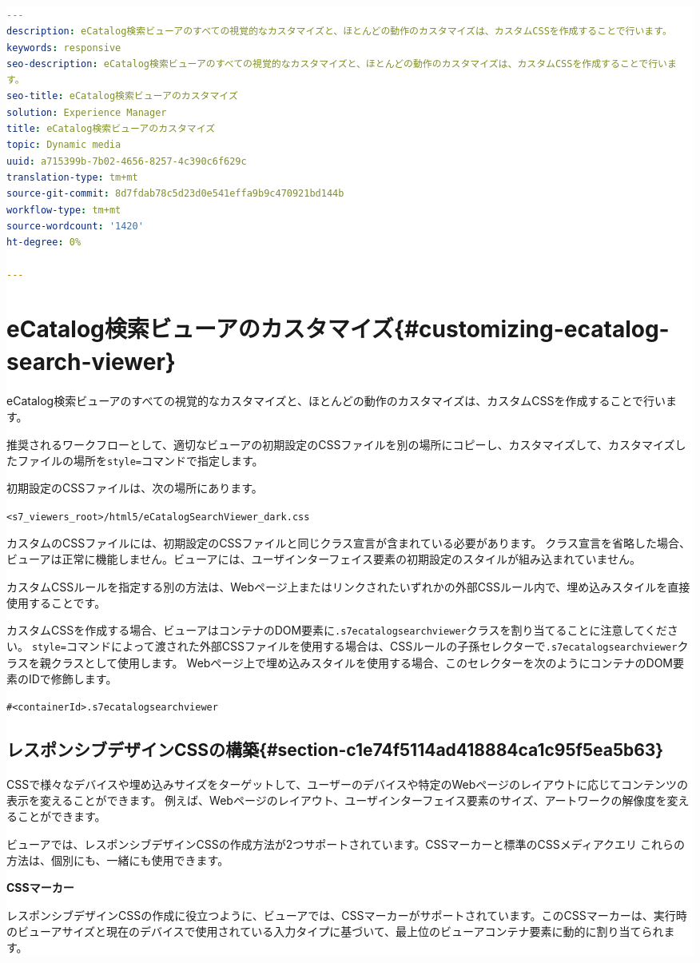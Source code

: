 ```yaml
---
description: eCatalog検索ビューアのすべての視覚的なカスタマイズと、ほとんどの動作のカスタマイズは、カスタムCSSを作成することで行います。
keywords: responsive
seo-description: eCatalog検索ビューアのすべての視覚的なカスタマイズと、ほとんどの動作のカスタマイズは、カスタムCSSを作成することで行います。
seo-title: eCatalog検索ビューアのカスタマイズ
solution: Experience Manager
title: eCatalog検索ビューアのカスタマイズ
topic: Dynamic media
uuid: a715399b-7b02-4656-8257-4c390c6f629c
translation-type: tm+mt
source-git-commit: 8d7fdab78c5d23d0e541effa9b9c470921bd144b
workflow-type: tm+mt
source-wordcount: '1420'
ht-degree: 0%

---
```



# eCatalog検索ビューアのカスタマイズ{#customizing-ecatalog-search-viewer}

eCatalog検索ビューアのすべての視覚的なカスタマイズと、ほとんどの動作のカスタマイズは、カスタムCSSを作成することで行います。

推奨されるワークフローとして、適切なビューアの初期設定のCSSファイルを別の場所にコピーし、カスタマイズして、カスタマイズしたファイルの場所を`style=`コマンドで指定します。

初期設定のCSSファイルは、次の場所にあります。

`<s7_viewers_root>/html5/eCatalogSearchViewer_dark.css`

カスタムのCSSファイルには、初期設定のCSSファイルと同じクラス宣言が含まれている必要があります。 クラス宣言を省略した場合、ビューアは正常に機能しません。ビューアには、ユーザインターフェイス要素の初期設定のスタイルが組み込まれていません。

カスタムCSSルールを指定する別の方法は、Webページ上またはリンクされたいずれかの外部CSSルール内で、埋め込みスタイルを直接使用することです。

カスタムCSSを作成する場合、ビューアはコンテナのDOM要素に`.s7ecatalogsearchviewer`クラスを割り当てることに注意してください。 `style=`コマンドによって渡された外部CSSファイルを使用する場合は、CSSルールの子孫セレクターで`.s7ecatalogsearchviewer`クラスを親クラスとして使用します。 Webページ上で埋め込みスタイルを使用する場合、このセレクターを次のようにコンテナのDOM要素のIDで修飾します。

`#<containerId>.s7ecatalogsearchviewer`

## レスポンシブデザインCSSの構築{#section-c1e74f5114ad418884ca1c95f5ea5b63}

CSSで様々なデバイスや埋め込みサイズをターゲットして、ユーザーのデバイスや特定のWebページのレイアウトに応じてコンテンツの表示を変えることができます。 例えば、Webページのレイアウト、ユーザインターフェイス要素のサイズ、アートワークの解像度を変えることができます。

ビューアでは、レスポンシブデザインCSSの作成方法が2つサポートされています。CSSマーカーと標準のCSSメディアクエリ これらの方法は、個別にも、一緒にも使用できます。

**CSSマーカー**

レスポンシブデザインCSSの作成に役立つように、ビューアでは、CSSマーカーがサポートされています。このCSSマーカーは、実行時のビューアサイズと現在のデバイスで使用されている入力タイプに基づいて、最上位のビューアコンテナ要素に動的に割り当てられます。

